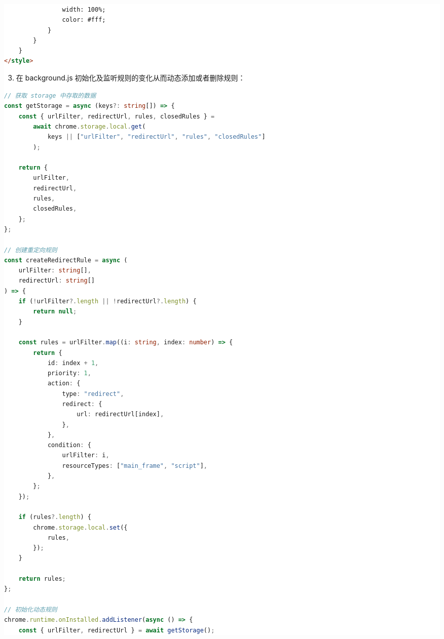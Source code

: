 ```html
				width: 100%;
				color: #fff;
			}
		}
	}
</style>
```

3. 在 background.js 初始化及监听规则的变化从而动态添加或者删除规则：

```ts
// 获取 storage 中存取的数据
const getStorage = async (keys?: string[]) => {
	const { urlFilter, redirectUrl, rules, closedRules } =
		await chrome.storage.local.get(
			keys || ["urlFilter", "redirectUrl", "rules", "closedRules"]
		);

	return {
		urlFilter,
		redirectUrl,
		rules,
		closedRules,
	};
};

// 创建重定向规则
const createRedirectRule = async (
	urlFilter: string[],
	redirectUrl: string[]
) => {
	if (!urlFilter?.length || !redirectUrl?.length) {
		return null;
	}

	const rules = urlFilter.map((i: string, index: number) => {
		return {
			id: index + 1,
			priority: 1,
			action: {
				type: "redirect",
				redirect: {
					url: redirectUrl[index],
				},
			},
			condition: {
				urlFilter: i,
				resourceTypes: ["main_frame", "script"],
			},
		};
	});

	if (rules?.length) {
		chrome.storage.local.set({
			rules,
		});
	}

	return rules;
};

// 初始化动态规则
chrome.runtime.onInstalled.addListener(async () => {
	const { urlFilter, redirectUrl } = await getStorage();
```